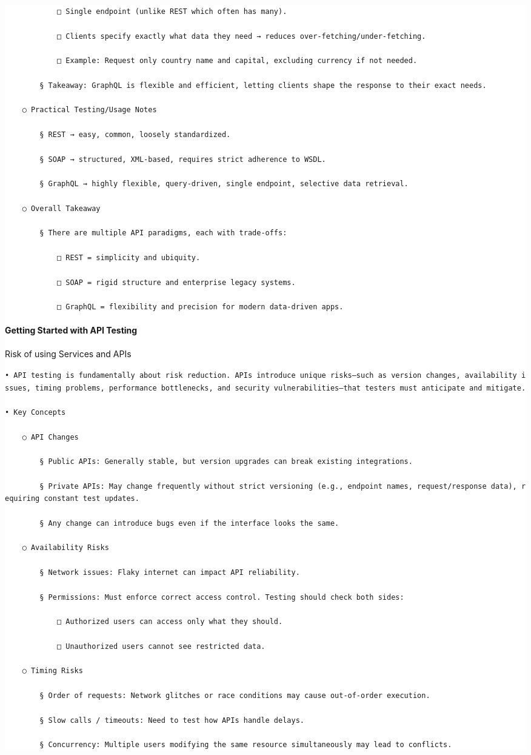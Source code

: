 				□ Single endpoint (unlike REST which often has many).

				□ Clients specify exactly what data they need → reduces over-fetching/under-fetching.

				□ Example: Request only country name and capital, excluding currency if not needed.

			§ Takeaway: GraphQL is flexible and efficient, letting clients shape the response to their exact needs.

		○ Practical Testing/Usage Notes

			§ REST → easy, common, loosely standardized.

			§ SOAP → structured, XML-based, requires strict adherence to WSDL.

			§ GraphQL → highly flexible, query-driven, single endpoint, selective data retrieval.

		○ Overall Takeaway

			§ There are multiple API paradigms, each with trade-offs:

				□ REST = simplicity and ubiquity.

				□ SOAP = rigid structure and enterprise legacy systems.

				□ GraphQL = flexibility and precision for modern data-driven apps.

#### Getting Started with API Testing



Risk of using Services and APIs

	• API testing is fundamentally about risk reduction. APIs introduce unique risks—such as version changes, availability issues, timing problems, performance bottlenecks, and security vulnerabilities—that testers must anticipate and mitigate.

	• Key Concepts

		○ API Changes

			§ Public APIs: Generally stable, but version upgrades can break existing integrations.

			§ Private APIs: May change frequently without strict versioning (e.g., endpoint names, request/response data), requiring constant test updates.

			§ Any change can introduce bugs even if the interface looks the same.

		○ Availability Risks

			§ Network issues: Flaky internet can impact API reliability.

			§ Permissions: Must enforce correct access control. Testing should check both sides:

				□ Authorized users can access only what they should.

				□ Unauthorized users cannot see restricted data.

		○ Timing Risks

			§ Order of requests: Network glitches or race conditions may cause out-of-order execution.

			§ Slow calls / timeouts: Need to test how APIs handle delays.

			§ Concurrency: Multiple users modifying the same resource simultaneously may lead to conflicts.
